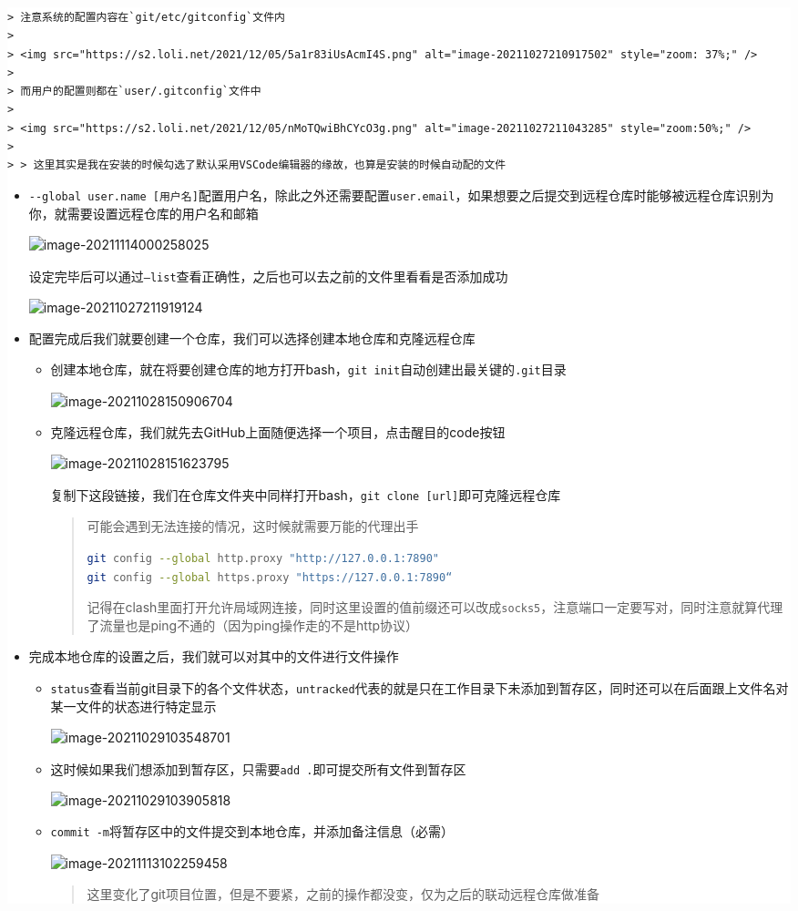     > 注意系统的配置内容在`git/etc/gitconfig`文件内
    >
    > <img src="https://s2.loli.net/2021/12/05/5a1r83iUsAcmI4S.png" alt="image-20211027210917502" style="zoom: 37%;" />
    >
    > 而用户的配置则都在`user/.gitconfig`文件中
    >
    > <img src="https://s2.loli.net/2021/12/05/nMoTQwiBhCYcO3g.png" alt="image-20211027211043285" style="zoom:50%;" />
    >
    > > 这里其实是我在安装的时候勾选了默认采用VSCode编辑器的缘故，也算是安装的时候自动配的文件

  - `--global user.name [用户名]`配置用户名，除此之外还需要配置`user.email`，如果想要之后提交到远程仓库时能够被远程仓库识别为你，就需要设置远程仓库的用户名和邮箱

    ![image-20211114000258025](https://s2.loli.net/2021/12/05/oTuaMF1LgtN4d67.png)

    设定完毕后可以通过`–list`查看正确性，之后也可以去之前的文件里看看是否添加成功

    ![image-20211027211919124](https://s2.loli.net/2021/12/05/h7KqmYzGC1tlrn8.png)

- 配置完成后我们就要创建一个仓库，我们可以选择创建本地仓库和克隆远程仓库

  - 创建本地仓库，就在将要创建仓库的地方打开bash，`git init`自动创建出最关键的`.git`目录

    ![image-20211028150906704](https://s2.loli.net/2021/12/05/E37AKGNWR4apZHY.png)

  - 克隆远程仓库，我们就先去GitHub上面随便选择一个项目，点击醒目的code按钮

    ![image-20211028151623795](https://s2.loli.net/2021/12/05/GqW7n6vVc2BTZUj.png)

    复制下这段链接，我们在仓库文件夹中同样打开bash，`git clone [url]`即可克隆远程仓库

    > 可能会遇到无法连接的情况，这时候就需要万能的代理出手
    >
    > ```bash
    > git config --global http.proxy "http://127.0.0.1:7890"
    > git config --global https.proxy "https://127.0.0.1:7890“
    > ```
    >
    > 记得在clash里面打开允许局域网连接，同时这里设置的值前缀还可以改成`socks5`，注意端口一定要写对，同时注意就算代理了流量也是ping不通的（因为ping操作走的不是http协议）

- 完成本地仓库的设置之后，我们就可以对其中的文件进行文件操作

  - `status`查看当前git目录下的各个文件状态，`untracked`代表的就是只在工作目录下未添加到暂存区，同时还可以在后面跟上文件名对某一文件的状态进行特定显示

    ![image-20211029103548701](https://s2.loli.net/2021/12/05/8c4slAn6I3kWmOM.png)

  - 这时候如果我们想添加到暂存区，只需要`add .`即可提交所有文件到暂存区

    ![image-20211029103905818](https://s2.loli.net/2021/12/05/BFpP6k5Da17tUqd.png)

  - `commit -m`将暂存区中的文件提交到本地仓库，并添加备注信息（必需）

    ![image-20211113102259458](https://s2.loli.net/2021/12/05/Wlr36y1HFbIq8do.png)

    > 这里变化了git项目位置，但是不要紧，之前的操作都没变，仅为之后的联动远程仓库做准备

